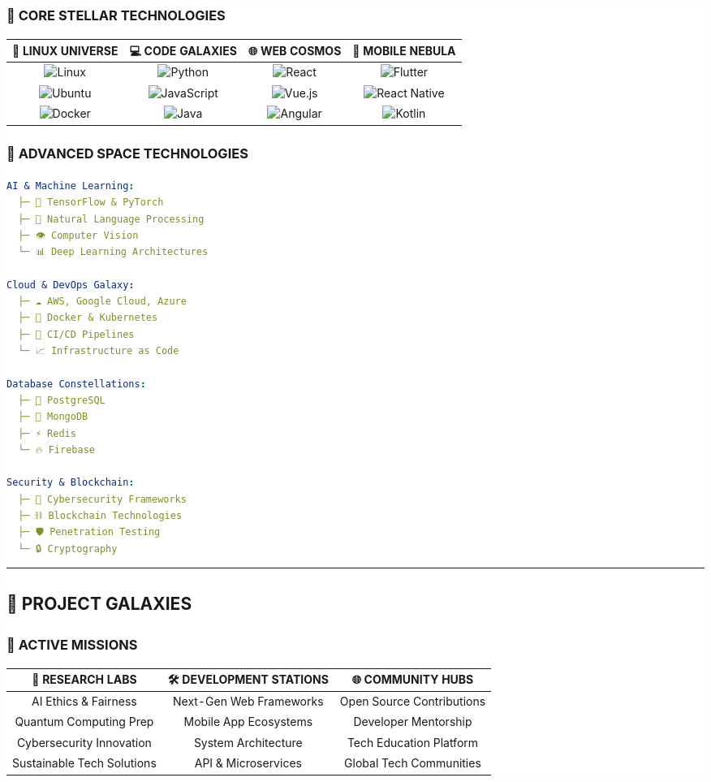 ### 🌟 **CORE STELLAR TECHNOLOGIES**

<div align="center">

| 🐧 **LINUX UNIVERSE** | 💻 **CODE GALAXIES** | 🌐 **WEB COSMOS** | 📱 **MOBILE NEBULA** |
|:---:|:---:|:---:|:---:|
| ![Linux](https://img.shields.io/badge/-Linux-FCC624?logo=linux&logoColor=black&style=for-the-badge) | ![Python](https://img.shields.io/badge/-Python-3776AB?logo=python&logoColor=white&style=for-the-badge) | ![React](https://img.shields.io/badge/-React-61DAFB?logo=react&logoColor=black&style=for-the-badge) | ![Flutter](https://img.shields.io/badge/-Flutter-02569B?logo=flutter&logoColor=white&style=for-the-badge) |
| ![Ubuntu](https://img.shields.io/badge/-Ubuntu-E95420?logo=ubuntu&logoColor=white&style=for-the-badge) | ![JavaScript](https://img.shields.io/badge/-JavaScript-F7DF1E?logo=javascript&logoColor=black&style=for-the-badge) | ![Vue.js](https://img.shields.io/badge/-Vue.js-4FC08D?logo=vue.js&logoColor=white&style=for-the-badge) | ![React Native](https://img.shields.io/badge/-React_Native-61DAFB?logo=react&logoColor=black&style=for-the-badge) |
| ![Docker](https://img.shields.io/badge/-Docker-2496ED?logo=docker&logoColor=white&style=for-the-badge) | ![Java](https://img.shields.io/badge/-Java-007396?logo=java&logoColor=white&style=for-the-badge) | ![Angular](https://img.shields.io/badge/-Angular-DD0031?logo=angular&logoColor=white&style=for-the-badge) | ![Kotlin](https://img.shields.io/badge/-Kotlin-0095D5?logo=kotlin&logoColor=white&style=for-the-badge) |

</div>

### 🚀 **ADVANCED SPACE TECHNOLOGIES**

```yaml
AI & Machine Learning: 
  ├─ 🧠 TensorFlow & PyTorch
  ├─ 🤖 Natural Language Processing  
  ├─ 👁️ Computer Vision
  └─ 📊 Deep Learning Architectures

Cloud & DevOps Galaxy:
  ├─ ☁️ AWS, Google Cloud, Azure
  ├─ 🐳 Docker & Kubernetes
  ├─ 🔄 CI/CD Pipelines
  └─ 📈 Infrastructure as Code

Database Constellations:
  ├─ 🐘 PostgreSQL
  ├─ 🍃 MongoDB  
  ├─ ⚡ Redis
  └─ 🔥 Firebase

Security & Blockchain:
  ├─ 🔐 Cybersecurity Frameworks
  ├─ ⛓️ Blockchain Technologies
  ├─ 🛡️ Penetration Testing
  └─ 🔒 Cryptography
```

---

## 🌌 PROJECT GALAXIES

### 🚀 **ACTIVE MISSIONS**

<div align="center">

| 🔬 **RESEARCH LABS** | 🛠️ **DEVELOPMENT STATIONS** | 🌐 **COMMUNITY HUBS** |
|:---:|:---:|:---:|
| AI Ethics & Fairness | Next-Gen Web Frameworks | Open Source Contributions |
| Quantum Computing Prep | Mobile App Ecosystems | Developer Mentorship |
| Cybersecurity Innovation | System Architecture | Tech Education Platform |
| Sustainable Tech Solutions | API & Microservices | Global Tech Communities |
